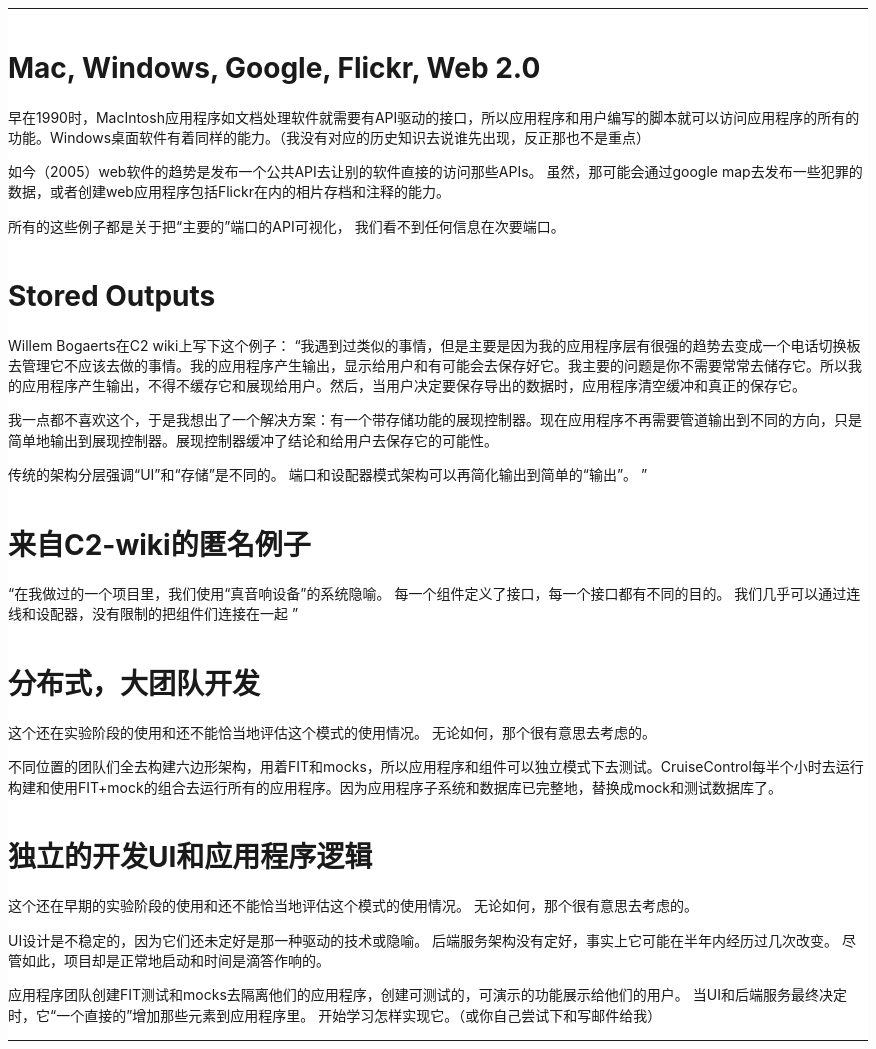 
---

# Mac, Windows, Google, Flickr, Web 2.0
早在1990时，MacIntosh应用程序如文档处理软件就需要有API驱动的接口，所以应用程序和用户编写的脚本就可以访问应用程序的所有的功能。Windows桌面软件有着同样的能力。（我没有对应的历史知识去说谁先出现，反正那也不是重点）  

如今（2005）web软件的趋势是发布一个公共API去让别的软件直接的访问那些APIs。
虽然，那可能会通过google map去发布一些犯罪的数据，或者创建web应用程序包括Flickr在内的相片存档和注释的能力。

所有的这些例子都是关于把“主要的”端口的API可视化， 我们看不到任何信息在次要端口。
# Stored Outputs
Willem Bogaerts在C2 wiki上写下这个例子：
“我遇到过类似的事情，但是主要是因为我的应用程序层有很强的趋势去变成一个电话切换板去管理它不应该去做的事情。我的应用程序产生输出，显示给用户和有可能会去保存好它。我主要的问题是你不需要常常去储存它。所以我的应用程序产生输出，不得不缓存它和展现给用户。然后，当用户决定要保存导出的数据时，应用程序清空缓冲和真正的保存它。  

我一点都不喜欢这个，于是我想出了一个解决方案：有一个带存储功能的展现控制器。现在应用程序不再需要管道输出到不同的方向，只是简单地输出到展现控制器。展现控制器缓冲了结论和给用户去保存它的可能性。  

传统的架构分层强调“UI”和“存储”是不同的。
端口和设配器模式架构可以再简化输出到简单的“输出”。
”

# 来自C2-wiki的匿名例子
“在我做过的一个项目里，我们使用“真音响设备”的系统隐喻。
每一个组件定义了接口，每一个接口都有不同的目的。
我们几乎可以通过连线和设配器，没有限制的把组件们连接在一起
”

# 分布式，大团队开发
这个还在实验阶段的使用和还不能恰当地评估这个模式的使用情况。
无论如何，那个很有意思去考虑的。  


不同位置的团队们全去构建六边形架构，用着FIT和mocks，所以应用程序和组件可以独立模式下去测试。CruiseControl每半个小时去运行构建和使用FIT+mock的组合去运行所有的应用程序。因为应用程序子系统和数据库已完整地，替换成mock和测试数据库了。

# 独立的开发UI和应用程序逻辑
这个还在早期的实验阶段的使用和还不能恰当地评估这个模式的使用情况。
无论如何，那个很有意思去考虑的。  

UI设计是不稳定的，因为它们还未定好是那一种驱动的技术或隐喻。
后端服务架构没有定好，事实上它可能在半年内经历过几次改变。
尽管如此，项目却是正常地启动和时间是滴答作响的。  

应用程序团队创建FIT测试和mocks去隔离他们的应用程序，创建可测试的，可演示的功能展示给他们的用户。
当UI和后端服务最终决定时，它“一个直接的”增加那些元素到应用程序里。
开始学习怎样实现它。（或你自己尝试下和写邮件给我）

---
